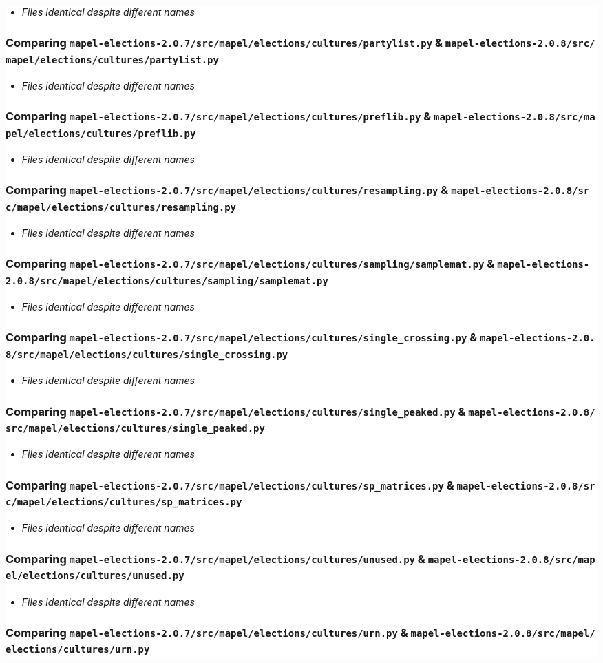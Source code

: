  * *Files identical despite different names*

### Comparing `mapel-elections-2.0.7/src/mapel/elections/cultures/partylist.py` & `mapel-elections-2.0.8/src/mapel/elections/cultures/partylist.py`

 * *Files identical despite different names*

### Comparing `mapel-elections-2.0.7/src/mapel/elections/cultures/preflib.py` & `mapel-elections-2.0.8/src/mapel/elections/cultures/preflib.py`

 * *Files identical despite different names*

### Comparing `mapel-elections-2.0.7/src/mapel/elections/cultures/resampling.py` & `mapel-elections-2.0.8/src/mapel/elections/cultures/resampling.py`

 * *Files identical despite different names*

### Comparing `mapel-elections-2.0.7/src/mapel/elections/cultures/sampling/samplemat.py` & `mapel-elections-2.0.8/src/mapel/elections/cultures/sampling/samplemat.py`

 * *Files identical despite different names*

### Comparing `mapel-elections-2.0.7/src/mapel/elections/cultures/single_crossing.py` & `mapel-elections-2.0.8/src/mapel/elections/cultures/single_crossing.py`

 * *Files identical despite different names*

### Comparing `mapel-elections-2.0.7/src/mapel/elections/cultures/single_peaked.py` & `mapel-elections-2.0.8/src/mapel/elections/cultures/single_peaked.py`

 * *Files identical despite different names*

### Comparing `mapel-elections-2.0.7/src/mapel/elections/cultures/sp_matrices.py` & `mapel-elections-2.0.8/src/mapel/elections/cultures/sp_matrices.py`

 * *Files identical despite different names*

### Comparing `mapel-elections-2.0.7/src/mapel/elections/cultures/unused.py` & `mapel-elections-2.0.8/src/mapel/elections/cultures/unused.py`

 * *Files identical despite different names*

### Comparing `mapel-elections-2.0.7/src/mapel/elections/cultures/urn.py` & `mapel-elections-2.0.8/src/mapel/elections/cultures/urn.py`
